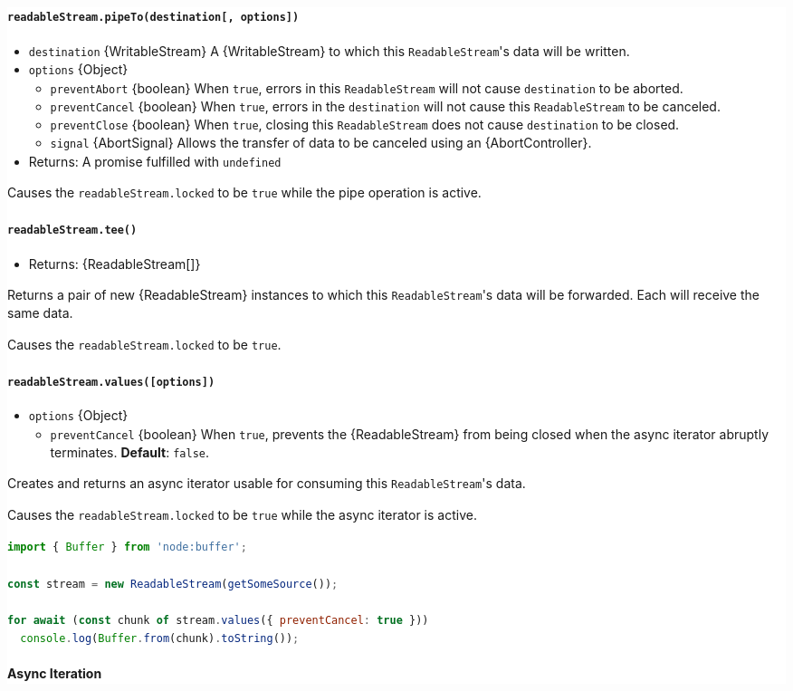 #### `readableStream.pipeTo(destination[, options])`



* `destination` {WritableStream} A {WritableStream} to which this
  `ReadableStream`'s data will be written.
* `options` {Object}
  * `preventAbort` {boolean} When `true`, errors in this `ReadableStream`
    will not cause `destination` to be aborted.
  * `preventCancel` {boolean} When `true`, errors in the `destination`
    will not cause this `ReadableStream` to be canceled.
  * `preventClose` {boolean} When `true`, closing this `ReadableStream`
    does not cause `destination` to be closed.
  * `signal` {AbortSignal} Allows the transfer of data to be canceled
    using an {AbortController}.
* Returns: A promise fulfilled with `undefined`

Causes the `readableStream.locked` to be `true` while the pipe operation
is active.

#### `readableStream.tee()`



* Returns: {ReadableStream\[]}

Returns a pair of new {ReadableStream} instances to which this
`ReadableStream`'s data will be forwarded. Each will receive the
same data.

Causes the `readableStream.locked` to be `true`.

#### `readableStream.values([options])`



* `options` {Object}
  * `preventCancel` {boolean} When `true`, prevents the {ReadableStream}
    from being closed when the async iterator abruptly terminates.
    **Default**: `false`.

Creates and returns an async iterator usable for consuming this
`ReadableStream`'s data.

Causes the `readableStream.locked` to be `true` while the async iterator
is active.

```mjs
import { Buffer } from 'node:buffer';

const stream = new ReadableStream(getSomeSource());

for await (const chunk of stream.values({ preventCancel: true }))
  console.log(Buffer.from(chunk).toString());
```

#### Async Iteration


[Streams]: stream.md
[WHATWG Streams Standard]: https://streams.spec.whatwg.org/